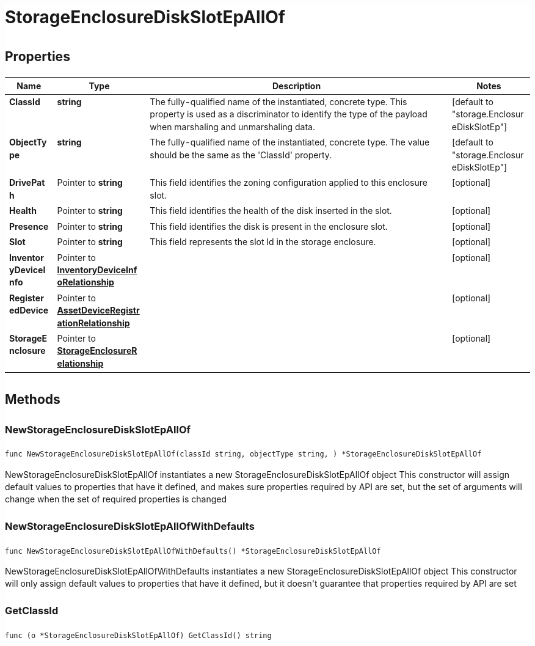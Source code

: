 # StorageEnclosureDiskSlotEpAllOf

## Properties

Name | Type | Description | Notes
------------ | ------------- | ------------- | -------------
**ClassId** | **string** | The fully-qualified name of the instantiated, concrete type. This property is used as a discriminator to identify the type of the payload when marshaling and unmarshaling data. | [default to "storage.EnclosureDiskSlotEp"]
**ObjectType** | **string** | The fully-qualified name of the instantiated, concrete type. The value should be the same as the &#39;ClassId&#39; property. | [default to "storage.EnclosureDiskSlotEp"]
**DrivePath** | Pointer to **string** | This field identifies the zoning configuration applied to  this enclosure slot. | [optional] 
**Health** | Pointer to **string** | This field identifies the health of the disk inserted in the slot. | [optional] 
**Presence** | Pointer to **string** | This field identifies the disk is present in the enclosure slot. | [optional] 
**Slot** | Pointer to **string** | This field represents the slot Id in the storage enclosure. | [optional] 
**InventoryDeviceInfo** | Pointer to [**InventoryDeviceInfoRelationship**](inventory.DeviceInfo.Relationship.md) |  | [optional] 
**RegisteredDevice** | Pointer to [**AssetDeviceRegistrationRelationship**](asset.DeviceRegistration.Relationship.md) |  | [optional] 
**StorageEnclosure** | Pointer to [**StorageEnclosureRelationship**](storage.Enclosure.Relationship.md) |  | [optional] 

## Methods

### NewStorageEnclosureDiskSlotEpAllOf

`func NewStorageEnclosureDiskSlotEpAllOf(classId string, objectType string, ) *StorageEnclosureDiskSlotEpAllOf`

NewStorageEnclosureDiskSlotEpAllOf instantiates a new StorageEnclosureDiskSlotEpAllOf object
This constructor will assign default values to properties that have it defined,
and makes sure properties required by API are set, but the set of arguments
will change when the set of required properties is changed

### NewStorageEnclosureDiskSlotEpAllOfWithDefaults

`func NewStorageEnclosureDiskSlotEpAllOfWithDefaults() *StorageEnclosureDiskSlotEpAllOf`

NewStorageEnclosureDiskSlotEpAllOfWithDefaults instantiates a new StorageEnclosureDiskSlotEpAllOf object
This constructor will only assign default values to properties that have it defined,
but it doesn't guarantee that properties required by API are set

### GetClassId

`func (o *StorageEnclosureDiskSlotEpAllOf) GetClassId() string`

